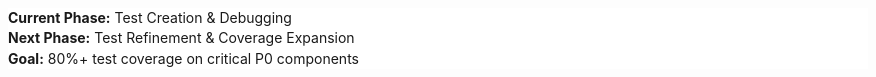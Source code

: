 **Current Phase:** Test Creation & Debugging  
**Next Phase:** Test Refinement & Coverage Expansion  
**Goal:** 80%+ test coverage on critical P0 components




